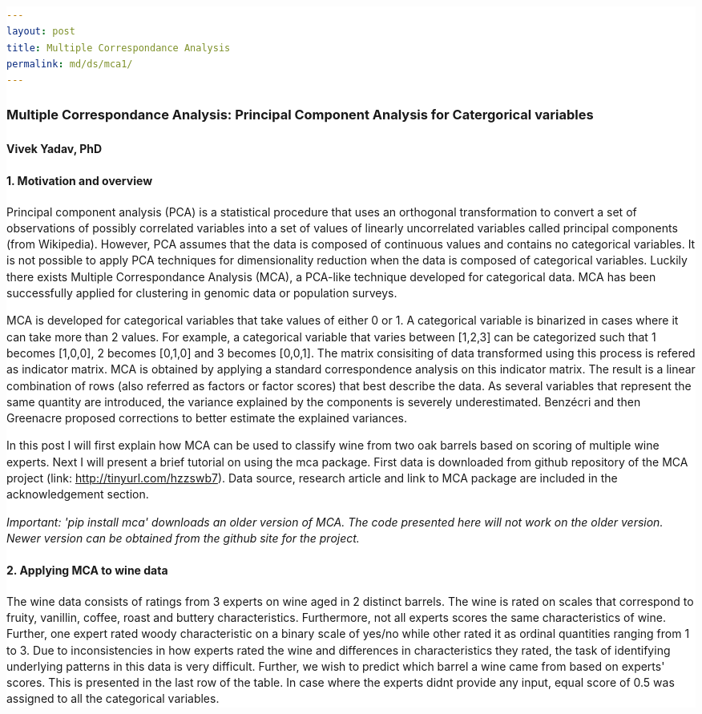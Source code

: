 ```yaml
---
layout: post
title: Multiple Correspondance Analysis
permalink: md/ds/mca1/
---
```


### Multiple Correspondance Analysis: Principal Component Analysis for Catergorical variables
#### Vivek Yadav, PhD

#### 1. Motivation and overview

Principal component analysis (PCA) is a statistical procedure that uses an orthogonal transformation to convert a set of observations of possibly correlated variables into a set of values of linearly uncorrelated variables called principal components (from Wikipedia). However, PCA assumes that the data is composed of continuous values and contains no categorical variables. It is not possible to apply PCA techniques for dimensionality reduction when the data is composed of categorical variables. Luckily there exists Multiple Correspondance Analysis (MCA), a PCA-like technique developed for categorical data. MCA has been successfully applied for clustering in genomic data or population surveys.

MCA is developed for categorical variables that take values of either 0 or 1. A categorical variable is binarized in cases where it can take more than 2 values. For example, a categorical variable that varies between [1,2,3] can be categorized such that 1 becomes [1,0,0], 2 becomes [0,1,0] and 3 becomes [0,0,1]. The matrix consisiting of data transformed using this process is refered as indicator matrix. MCA is obtained by applying a standard correspondence analysis on this indicator matrix. The result is a linear combination of rows (also referred as factors or factor scores) that best describe the data. As several variables that represent the same quantity are introduced, the variance explained by the components is severely underestimated. Benzécri and then Greenacre proposed corrections to better estimate the explained variances. 

In this post I will first explain how MCA can be used to classify wine from two oak barrels based on scoring of multiple wine experts. Next I will present a brief tutorial on using the mca package. First data is downloaded from github repository of the MCA project (link: http://tinyurl.com/hzzswb7). Data source, research article and link to MCA package are included in the acknowledgement section. 

*Important: 'pip install mca' downloads an older version of MCA. The code presented here will not work on the older version. Newer version can be obtained from the github site for the project.*




#### 2. Applying MCA to wine data

The wine data consists of ratings from 3 experts on wine aged in 2 distinct barrels. The wine is rated on scales that correspond to fruity, vanillin, coffee, roast and buttery characteristics. Furthermore, not all experts scores the same characteristics of wine. Further, one expert rated woody characteristic on a binary scale of yes/no while other rated it as ordinal quantities ranging from 1 to 3. Due to inconsistencies in how experts rated the wine and differences in characteristics they rated, the task of identifying underlying patterns in this data is very difficult. Further, we wish to predict which barrel a wine came from based on experts' scores. This is presented in the last row of the table. In case where the experts didnt provide any input, equal score of 0.5 was assigned to all the categorical variables. 
